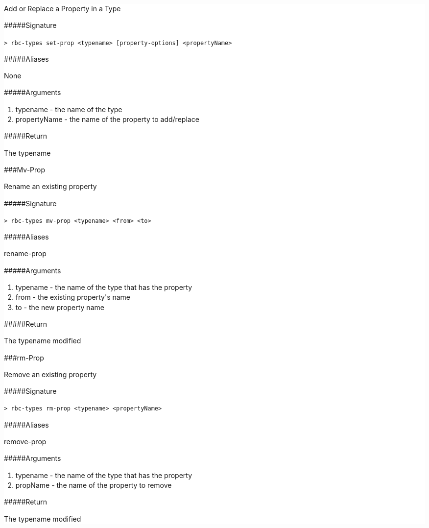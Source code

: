Add or Replace a Property in a Type

#####Signature

````
> rbc-types set-prop <typename> [property-options] <propertyName>
````
#####Aliases

None

#####Arguments

1. typename - the name of the type
2. propertyName - the name of the property to add/replace

#####Return

The typename

###Mv-Prop

Rename an existing property

#####Signature

````
> rbc-types mv-prop <typename> <from> <to>
````
#####Aliases

rename-prop

#####Arguments

1. typename - the name of the type that has the property
2. from - the existing property's name
2. to - the new property name

#####Return

The typename modified

###rm-Prop

Remove an existing property

#####Signature

````
> rbc-types rm-prop <typename> <propertyName>
````
#####Aliases

remove-prop

#####Arguments

1. typename - the name of the type that has the property
1. propName - the name of the property to remove

#####Return

The typename modified
